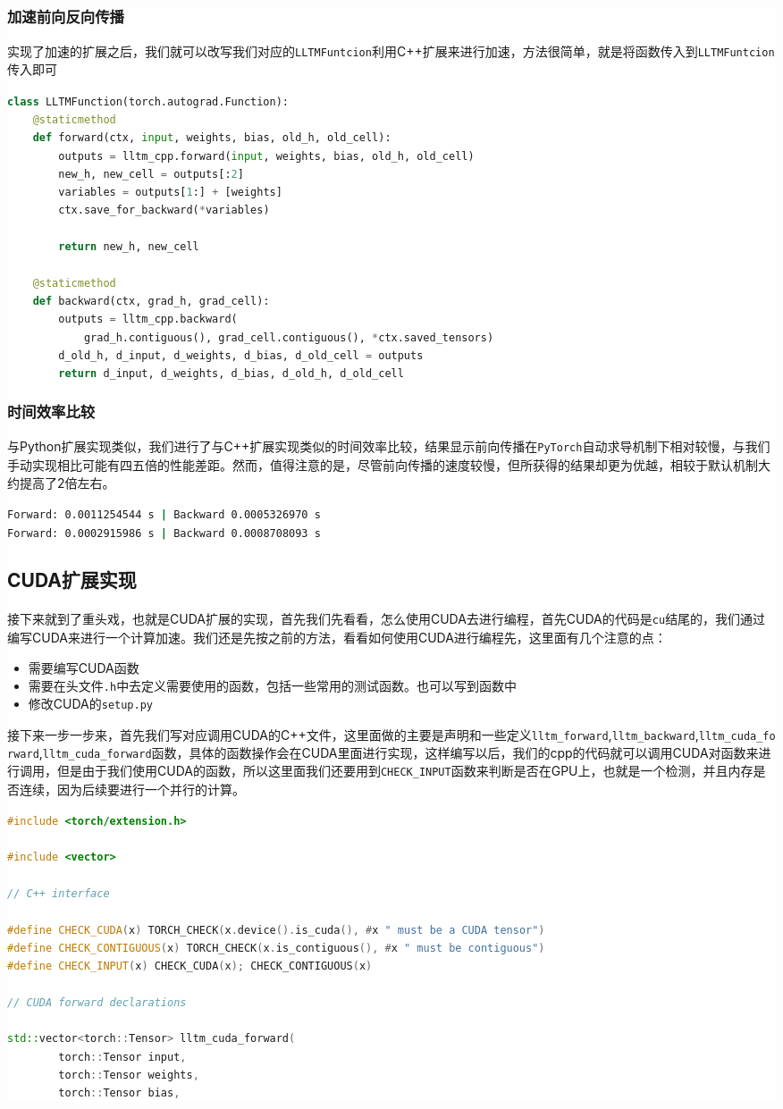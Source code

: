 

### 加速前向反向传播

实现了加速的扩展之后，我们就可以改写我们对应的`LLTMFuntcion`利用C++扩展来进行加速，方法很简单，就是将函数传入到`LLTMFuntcion`传入即可

```python
class LLTMFunction(torch.autograd.Function):
    @staticmethod
    def forward(ctx, input, weights, bias, old_h, old_cell):
        outputs = lltm_cpp.forward(input, weights, bias, old_h, old_cell)
        new_h, new_cell = outputs[:2]
        variables = outputs[1:] + [weights]
        ctx.save_for_backward(*variables)

        return new_h, new_cell

    @staticmethod
    def backward(ctx, grad_h, grad_cell):
        outputs = lltm_cpp.backward(
            grad_h.contiguous(), grad_cell.contiguous(), *ctx.saved_tensors)
        d_old_h, d_input, d_weights, d_bias, d_old_cell = outputs
        return d_input, d_weights, d_bias, d_old_h, d_old_cell
```



### 时间效率比较

与Python扩展实现类似，我们进行了与C++扩展实现类似的时间效率比较，结果显示前向传播在`PyTorch`自动求导机制下相对较慢，与我们手动实现相比可能有四五倍的性能差距。然而，值得注意的是，尽管前向传播的速度较慢，但所获得的结果却更为优越，相较于默认机制大约提高了2倍左右。

```bash
Forward: 0.0011254544 s | Backward 0.0005326970 s
Forward: 0.0002915986 s | Backward 0.0008708093 s
```



## CUDA扩展实现

接下来就到了重头戏，也就是CUDA扩展的实现，首先我们先看看，怎么使用CUDA去进行编程，首先CUDA的代码是`cu`结尾的，我们通过编写CUDA来进行一个计算加速。我们还是先按之前的方法，看看如何使用CUDA进行编程先，这里面有几个注意的点：

- 需要编写CUDA函数
- 需要在头文件`.h`中去定义需要使用的函数，包括一些常用的测试函数。也可以写到函数中
- 修改CUDA的`setup.py`

接下来一步一步来，首先我们写对应调用CUDA的C++文件，这里面做的主要是声明和一些定义`lltm_forward`,`lltm_backward`,`lltm_cuda_forward`,`lltm_cuda_forward`函数，具体的函数操作会在CUDA里面进行实现，这样编写以后，我们的cpp的代码就可以调用CUDA对函数来进行调用，但是由于我们使用CUDA的函数，所以这里面我们还要用到`CHECK_INPUT`函数来判断是否在GPU上，也就是一个检测，并且内存是否连续，因为后续要进行一个并行的计算。

```cpp
#include <torch/extension.h>

#include <vector>

// C++ interface

#define CHECK_CUDA(x) TORCH_CHECK(x.device().is_cuda(), #x " must be a CUDA tensor")
#define CHECK_CONTIGUOUS(x) TORCH_CHECK(x.is_contiguous(), #x " must be contiguous")
#define CHECK_INPUT(x) CHECK_CUDA(x); CHECK_CONTIGUOUS(x)

// CUDA forward declarations

std::vector<torch::Tensor> lltm_cuda_forward( 
        torch::Tensor input,
        torch::Tensor weights,
        torch::Tensor bias,
```